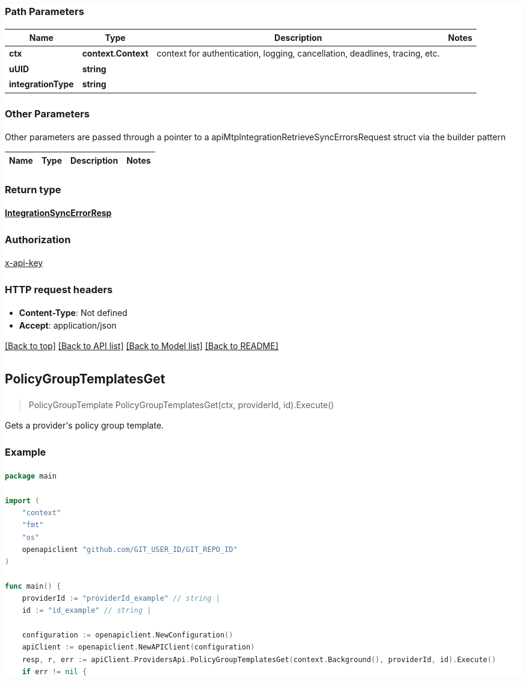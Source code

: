 ### Path Parameters


Name | Type | Description  | Notes
------------- | ------------- | ------------- | -------------
**ctx** | **context.Context** | context for authentication, logging, cancellation, deadlines, tracing, etc.
**uUID** | **string** |  | 
**integrationType** | **string** |  | 

### Other Parameters

Other parameters are passed through a pointer to a apiMtpIntegrationRetrieveSyncErrorsRequest struct via the builder pattern


Name | Type | Description  | Notes
------------- | ------------- | ------------- | -------------



### Return type

[**IntegrationSyncErrorResp**](IntegrationSyncErrorResp.md)

### Authorization

[x-api-key](../README.md#x-api-key)

### HTTP request headers

- **Content-Type**: Not defined
- **Accept**: application/json

[[Back to top]](#) [[Back to API list]](../README.md#documentation-for-api-endpoints)
[[Back to Model list]](../README.md#documentation-for-models)
[[Back to README]](../README.md)


## PolicyGroupTemplatesGet

> PolicyGroupTemplate PolicyGroupTemplatesGet(ctx, providerId, id).Execute()

Gets a provider's policy group template.



### Example

```go
package main

import (
    "context"
    "fmt"
    "os"
    openapiclient "github.com/GIT_USER_ID/GIT_REPO_ID"
)

func main() {
    providerId := "providerId_example" // string | 
    id := "id_example" // string | 

    configuration := openapiclient.NewConfiguration()
    apiClient := openapiclient.NewAPIClient(configuration)
    resp, r, err := apiClient.ProvidersApi.PolicyGroupTemplatesGet(context.Background(), providerId, id).Execute()
    if err != nil {
```